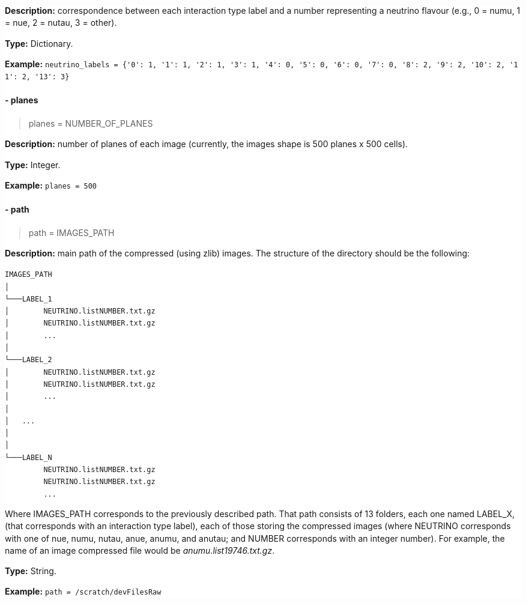 **Description:** correspondence between each interaction type label and a number representing a neutrino flavour (e.g., 0 = numu, 1 = nue, 2 = nutau, 3 = other).

**Type:** Dictionary.

**Example:** `neutrino_labels = {'0': 1, '1': 1, '2': 1, '3': 1, '4': 0, '5': 0, '6': 0, '7': 0, '8': 2, '9': 2, '10': 2, '11': 2, '13': 3}`

#### - planes

> planes = NUMBER_OF_PLANES

**Description:** number of planes of each image (currently, the images shape is 500 planes x 500 cells).

**Type:** Integer.

**Example:** `planes = 500`

#### - path

> path = IMAGES_PATH

**Description:** main path of the compressed (using zlib) images. The structure of the directory should be the following:

```
IMAGES_PATH
│
└───LABEL_1
│        NEUTRINO.listNUMBER.txt.gz
│        NEUTRINO.listNUMBER.txt.gz
│        ...
│   
└───LABEL_2
│        NEUTRINO.listNUMBER.txt.gz
│        NEUTRINO.listNUMBER.txt.gz
│        ...
│ 
│   ... 
│ 
│
└───LABEL_N
         NEUTRINO.listNUMBER.txt.gz
         NEUTRINO.listNUMBER.txt.gz
         ...
```

Where IMAGES_PATH corresponds to the previously described path. That path consists of 13 folders, each one named LABEL_X, (that corresponds with an interaction type label), each of those storing the compressed images (where NEUTRINO corresponds with one of nue, numu, nutau, anue, anumu, and anutau; and NUMBER corresponds with an integer number). For example, the name of an image compressed file would be *anumu.list19746.txt.gz*.

**Type:** String.

**Example:** `path = /scratch/devFilesRaw`
